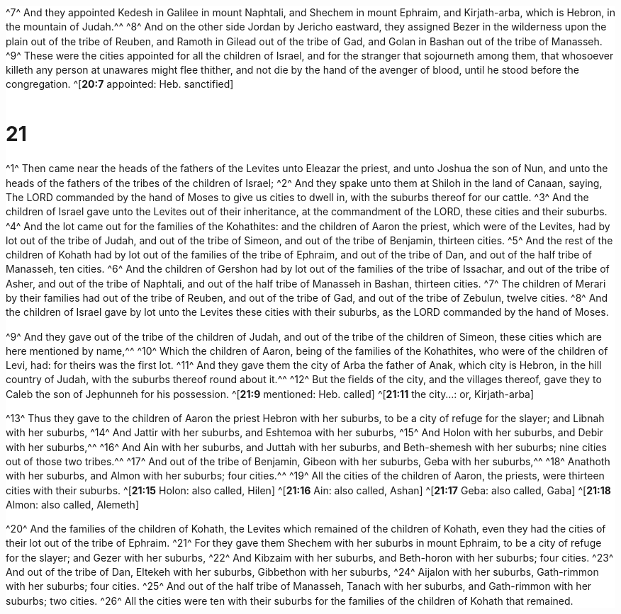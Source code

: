 ^7^ And they appointed Kedesh in Galilee in mount Naphtali, and Shechem in mount Ephraim, and Kirjath-arba, which is Hebron, in the mountain of Judah.^^ ^8^ And on the other side Jordan by Jericho eastward, they assigned Bezer in the wilderness upon the plain out of the tribe of Reuben, and Ramoth in Gilead out of the tribe of Gad, and Golan in Bashan out of the tribe of Manasseh. ^9^ These were the cities appointed for all the children of Israel, and for the stranger that sojourneth among them, that whosoever killeth any person at unawares might flee thither, and not die by the hand of the avenger of blood, until he stood before the congregation.
^[**20:7** appointed: Heb. sanctified] 

# 21 
^1^ Then came near the heads of the fathers of the Levites unto Eleazar the priest, and unto Joshua the son of Nun, and unto the heads of the fathers of the tribes of the children of Israel; ^2^ And they spake unto them at Shiloh in the land of Canaan, saying, The LORD commanded by the hand of Moses to give us cities to dwell in, with the suburbs thereof for our cattle. ^3^ And the children of Israel gave unto the Levites out of their inheritance, at the commandment of the LORD, these cities and their suburbs. ^4^ And the lot came out for the families of the Kohathites: and the children of Aaron the priest, which were of the Levites, had by lot out of the tribe of Judah, and out of the tribe of Simeon, and out of the tribe of Benjamin, thirteen cities. ^5^ And the rest of the children of Kohath had by lot out of the families of the tribe of Ephraim, and out of the tribe of Dan, and out of the half tribe of Manasseh, ten cities. ^6^ And the children of Gershon had by lot out of the families of the tribe of Issachar, and out of the tribe of Asher, and out of the tribe of Naphtali, and out of the half tribe of Manasseh in Bashan, thirteen cities. ^7^ The children of Merari by their families had out of the tribe of Reuben, and out of the tribe of Gad, and out of the tribe of Zebulun, twelve cities. ^8^ And the children of Israel gave by lot unto the Levites these cities with their suburbs, as the LORD commanded by the hand of Moses. 

^9^ And they gave out of the tribe of the children of Judah, and out of the tribe of the children of Simeon, these cities which are here mentioned by name,^^ ^10^ Which the children of Aaron, being of the families of the Kohathites, who were of the children of Levi, had: for theirs was the first lot. ^11^ And they gave them the city of Arba the father of Anak, which city is Hebron, in the hill country of Judah, with the suburbs thereof round about it.^^ ^12^ But the fields of the city, and the villages thereof, gave they to Caleb the son of Jephunneh for his possession. 
^[**21:9** mentioned: Heb. called]
^[**21:11** the city…: or, Kirjath-arba]

^13^ Thus they gave to the children of Aaron the priest Hebron with her suburbs, to be a city of refuge for the slayer; and Libnah with her suburbs, ^14^ And Jattir with her suburbs, and Eshtemoa with her suburbs, ^15^ And Holon with her suburbs, and Debir with her suburbs,^^ ^16^ And Ain with her suburbs, and Juttah with her suburbs, and Beth-shemesh with her suburbs; nine cities out of those two tribes.^^ ^17^ And out of the tribe of Benjamin, Gibeon with her suburbs, Geba with her suburbs,^^ ^18^ Anathoth with her suburbs, and Almon with her suburbs; four cities.^^ ^19^ All the cities of the children of Aaron, the priests, were thirteen cities with their suburbs. 
^[**21:15** Holon: also called, Hilen]
^[**21:16** Ain: also called, Ashan]
^[**21:17** Geba: also called, Gaba]
^[**21:18** Almon: also called, Alemeth]

^20^ And the families of the children of Kohath, the Levites which remained of the children of Kohath, even they had the cities of their lot out of the tribe of Ephraim. ^21^ For they gave them Shechem with her suburbs in mount Ephraim, to be a city of refuge for the slayer; and Gezer with her suburbs, ^22^ And Kibzaim with her suburbs, and Beth-horon with her suburbs; four cities. ^23^ And out of the tribe of Dan, Eltekeh with her suburbs, Gibbethon with her suburbs, ^24^ Aijalon with her suburbs, Gath-rimmon with her suburbs; four cities. ^25^ And out of the half tribe of Manasseh, Tanach with her suburbs, and Gath-rimmon with her suburbs; two cities. ^26^ All the cities were ten with their suburbs for the families of the children of Kohath that remained. 
